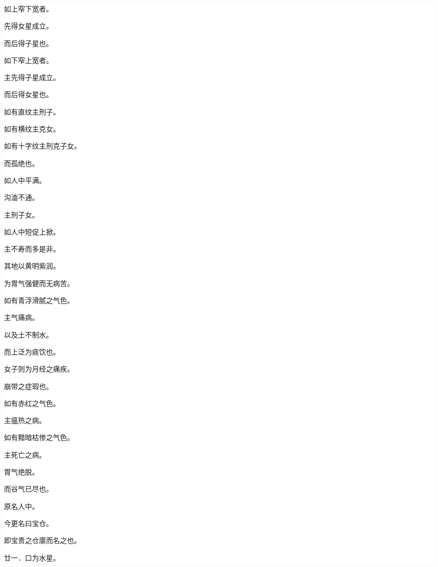 如上窄下宽者。

先得女星成立。

而后得子星也。

如下窄上宽者。

主先得子星成立。

而后得女星也。

如有直纹主刑子。

如有横纹主克女。

如有十字纹主刑克子女。

而孤绝也。

如人中平满。

沟洫不通。

主刑子女。

如人中短促上掀。

主不寿而多是非。

其地以黄明紫润。

为胃气强健而无病苦。

如有青浮滑腻之气色。

主气痛病。

以及土不制水。

而上泛为痰饮也。

女子则为月经之痛疾。

崩带之症瑕也。

如有赤红之气色。

主瘟热之病。

如有黯暗枯惨之气色。

主死亡之病。

胃气绝脱。

而谷气已尽也。

原名人中。

今更名曰宝仓。

即宝贵之仓廪而名之也。

廿一．口为水星。
